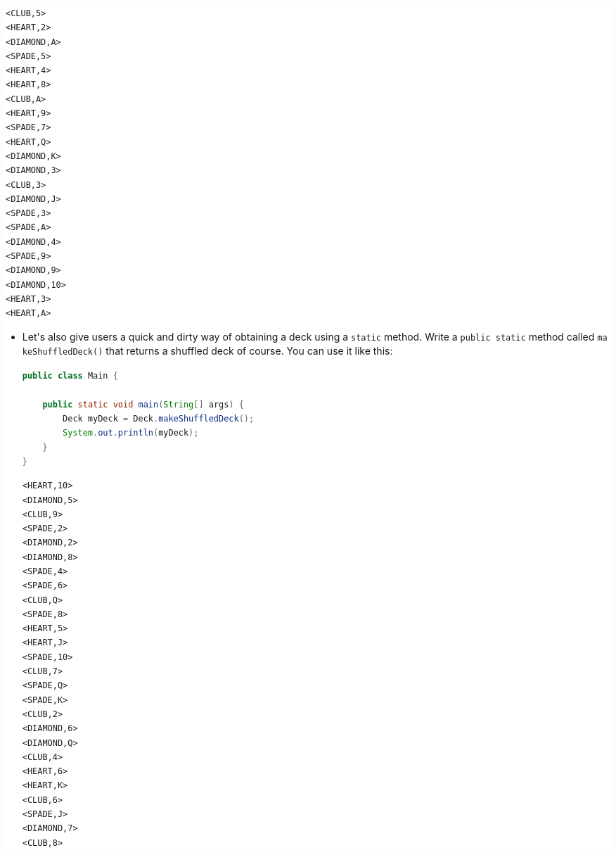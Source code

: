   ```
  <CLUB,5>
  <HEART,2>
  <DIAMOND,A>
  <SPADE,5>
  <HEART,4>
  <HEART,8>
  <CLUB,A>
  <HEART,9>
  <SPADE,7>
  <HEART,Q>
  <DIAMOND,K>
  <DIAMOND,3>
  <CLUB,3>
  <DIAMOND,J>
  <SPADE,3>
  <SPADE,A>
  <DIAMOND,4>
  <SPADE,9>
  <DIAMOND,9>
  <DIAMOND,10>
  <HEART,3>
  <HEART,A>
  ```

- Let's also give users a quick and dirty way of obtaining a deck using a `static` method. Write a `public static` method called `makeShuffledDeck()` that returns a shuffled deck of course. You can use it like this:

  ```java
  public class Main {

      public static void main(String[] args) {
          Deck myDeck = Deck.makeShuffledDeck();
          System.out.println(myDeck);
      }
  }
  ```

  ```
  <HEART,10>
  <DIAMOND,5>
  <CLUB,9>
  <SPADE,2>
  <DIAMOND,2>
  <DIAMOND,8>
  <SPADE,4>
  <SPADE,6>
  <CLUB,Q>
  <SPADE,8>
  <HEART,5>
  <HEART,J>
  <SPADE,10>
  <CLUB,7>
  <SPADE,Q>
  <SPADE,K>
  <CLUB,2>
  <DIAMOND,6>
  <DIAMOND,Q>
  <CLUB,4>
  <HEART,6>
  <HEART,K>
  <CLUB,6>
  <SPADE,J>
  <DIAMOND,7>
  <CLUB,8>
  ```